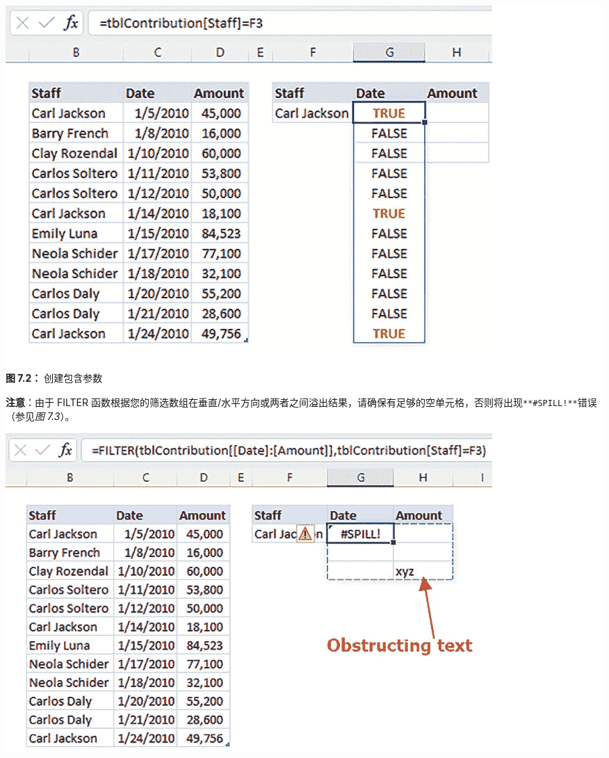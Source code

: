 ![](img/Figure-7.2.jpg)

**图 7.2：** 创建包含参数

**注意**：由于 FILTER 函数根据您的筛选数组在垂直/水平方向或两者之间溢出结果，请确保有足够的空单元格，否则将出现`**#SPILL!**`错误（参见*图 7.3*）。

![](img/Figure-7.3.jpg)
